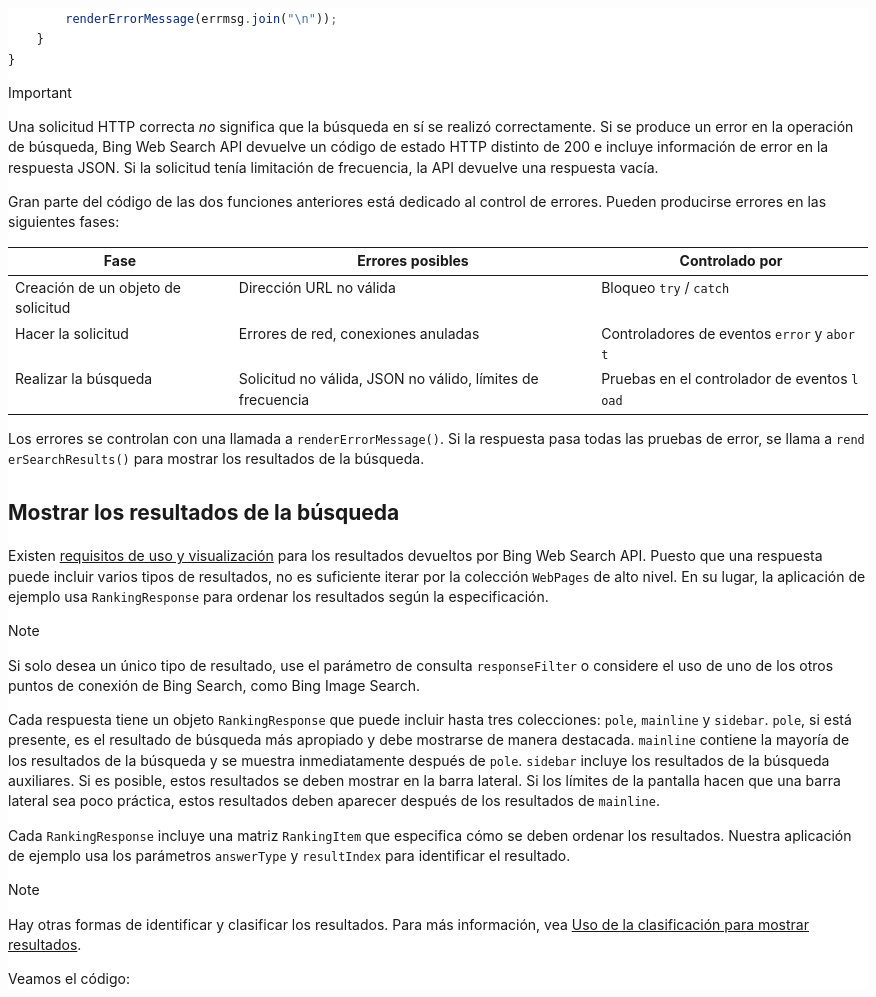```javascript
        renderErrorMessage(errmsg.join("\n"));
    }
}
```

> [!IMPORTANT]
> Una solicitud HTTP correcta *no* significa que la búsqueda en sí se realizó correctamente. Si se produce un error en la operación de búsqueda, Bing Web Search API devuelve un código de estado HTTP distinto de 200 e incluye información de error en la respuesta JSON. Si la solicitud tenía limitación de frecuencia, la API devuelve una respuesta vacía.

Gran parte del código de las dos funciones anteriores está dedicado al control de errores. Pueden producirse errores en las siguientes fases:

| Fase | Errores posibles | Controlado por |
|-------|--------------------|------------|
| Creación de un objeto de solicitud | Dirección URL no válida | Bloqueo `try` / `catch` |
| Hacer la solicitud | Errores de red, conexiones anuladas | Controladores de eventos `error` y `abort` |
| Realizar la búsqueda | Solicitud no válida, JSON no válido, límites de frecuencia | Pruebas en el controlador de eventos `load` |

Los errores se controlan con una llamada a `renderErrorMessage()`. Si la respuesta pasa todas las pruebas de error, se llama a `renderSearchResults()` para mostrar los resultados de la búsqueda.

## <a name="display-search-results"></a>Mostrar los resultados de la búsqueda

Existen [requisitos de uso y visualización](./use-display-requirements.md) para los resultados devueltos por Bing Web Search API. Puesto que una respuesta puede incluir varios tipos de resultados, no es suficiente iterar por la colección `WebPages` de alto nivel. En su lugar, la aplicación de ejemplo usa `RankingResponse` para ordenar los resultados según la especificación.

> [!NOTE]
> Si solo desea un único tipo de resultado, use el parámetro de consulta `responseFilter` o considere el uso de uno de los otros puntos de conexión de Bing Search, como Bing Image Search.

Cada respuesta tiene un objeto `RankingResponse` que puede incluir hasta tres colecciones: `pole`, `mainline` y `sidebar`. `pole`, si está presente, es el resultado de búsqueda más apropiado y debe mostrarse de manera destacada. `mainline` contiene la mayoría de los resultados de la búsqueda y se muestra inmediatamente después de `pole`. `sidebar` incluye los resultados de la búsqueda auxiliares. Si es posible, estos resultados se deben mostrar en la barra lateral. Si los límites de la pantalla hacen que una barra lateral sea poco práctica, estos resultados deben aparecer después de los resultados de `mainline`.

Cada `RankingResponse` incluye una matriz `RankingItem` que especifica cómo se deben ordenar los resultados. Nuestra aplicación de ejemplo usa los parámetros `answerType` y `resultIndex` para identificar el resultado.

> [!NOTE]
> Hay otras formas de identificar y clasificar los resultados. Para más información, vea [Uso de la clasificación para mostrar resultados](rank-results.md).

Veamos el código:
